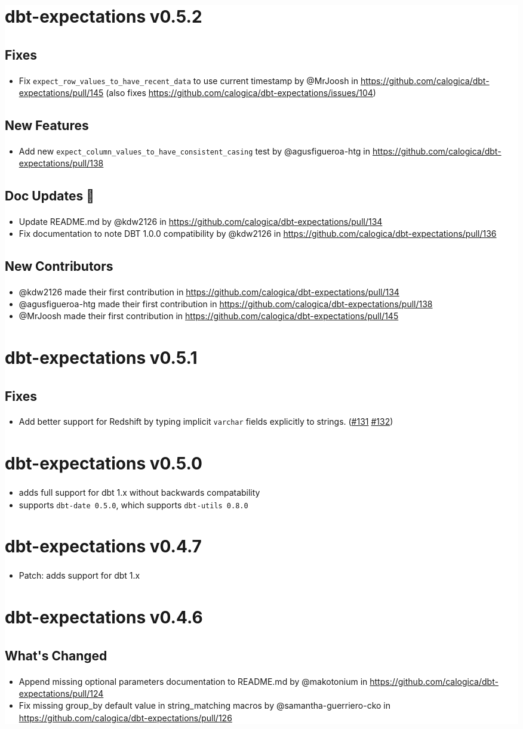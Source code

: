 
# dbt-expectations v0.5.2

## Fixes
* Fix `expect_row_values_to_have_recent_data` to use current timestamp by @MrJoosh in https://github.com/calogica/dbt-expectations/pull/145 (also fixes https://github.com/calogica/dbt-expectations/issues/104)

## New Features
* Add new `expect_column_values_to_have_consistent_casing` test by @agusfigueroa-htg in https://github.com/calogica/dbt-expectations/pull/138

## Doc Updates 💌
* Update README.md by @kdw2126 in https://github.com/calogica/dbt-expectations/pull/134
* Fix documentation to note DBT 1.0.0 compatibility by @kdw2126 in https://github.com/calogica/dbt-expectations/pull/136

## New Contributors
* @kdw2126 made their first contribution in https://github.com/calogica/dbt-expectations/pull/134
* @agusfigueroa-htg made their first contribution in https://github.com/calogica/dbt-expectations/pull/138
* @MrJoosh made their first contribution in https://github.com/calogica/dbt-expectations/pull/145


# dbt-expectations v0.5.1

## Fixes
* Add better support for Redshift by typing implicit `varchar` fields explicitly to strings. ([#131](https://github.com/calogica/dbt-expectations/pull/131) [#132](https://github.com/calogica/dbt-expectations/pull/132))


# dbt-expectations v0.5.0
* adds full support for dbt 1.x without backwards compatability
* supports `dbt-date 0.5.0`, which supports `dbt-utils 0.8.0`

# dbt-expectations v0.4.7
* Patch: adds support for dbt 1.x

# dbt-expectations v0.4.6

## What's Changed
* Append missing optional parameters documentation to README.md by @makotonium in https://github.com/calogica/dbt-expectations/pull/124
* Fix missing group_by default value in string_matching macros by @samantha-guerriero-cko in https://github.com/calogica/dbt-expectations/pull/126
